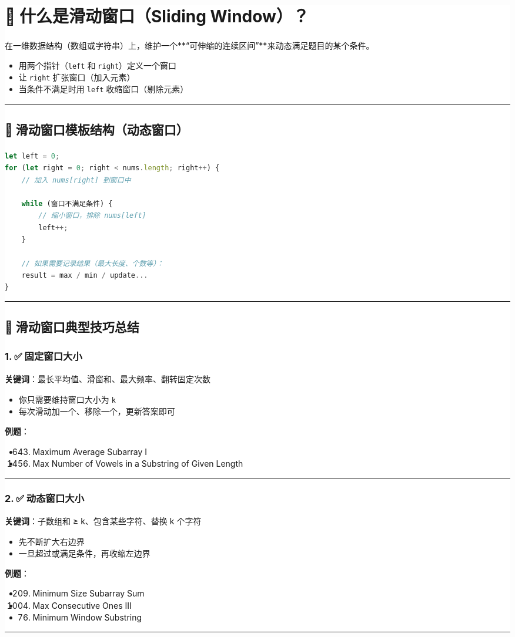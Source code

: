 # 🧠 什么是滑动窗口（Sliding Window）？

在一维数据结构（数组或字符串）上，维护一个**“可伸缩的连续区间”**来动态满足题目的某个条件。

- 用两个指针（`left` 和 `right`）定义一个窗口
- 让 `right` 扩张窗口（加入元素）
- 当条件不满足时用 `left` 收缩窗口（剔除元素）

---

## 🔧 滑动窗口模板结构（动态窗口）

```javascript
let left = 0;
for (let right = 0; right < nums.length; right++) {
	// 加入 nums[right] 到窗口中

	while (窗口不满足条件) {
		// 缩小窗口，排除 nums[left]
		left++;
	}

	// 如果需要记录结果（最大长度、个数等）：
	result = max / min / update...
}
```

---

## 🎯 滑动窗口典型技巧总结

### 1. ✅ 固定窗口大小

**关键词**：最长平均值、滑窗和、最大频率、翻转固定次数  
- 你只需要维持窗口大小为 `k`  
- 每次滑动加一个、移除一个，更新答案即可  

**例题**：  
- 643. Maximum Average Subarray I  
- 1456. Max Number of Vowels in a Substring of Given Length  

---

### 2. ✅ 动态窗口大小

**关键词**：子数组和 ≥ k、包含某些字符、替换 k 个字符  
- 先不断扩大右边界  
- 一旦超过或满足条件，再收缩左边界  

**例题**：  
- 209. Minimum Size Subarray Sum  
- 1004. Max Consecutive Ones III  
- 76. Minimum Window Substring  

---